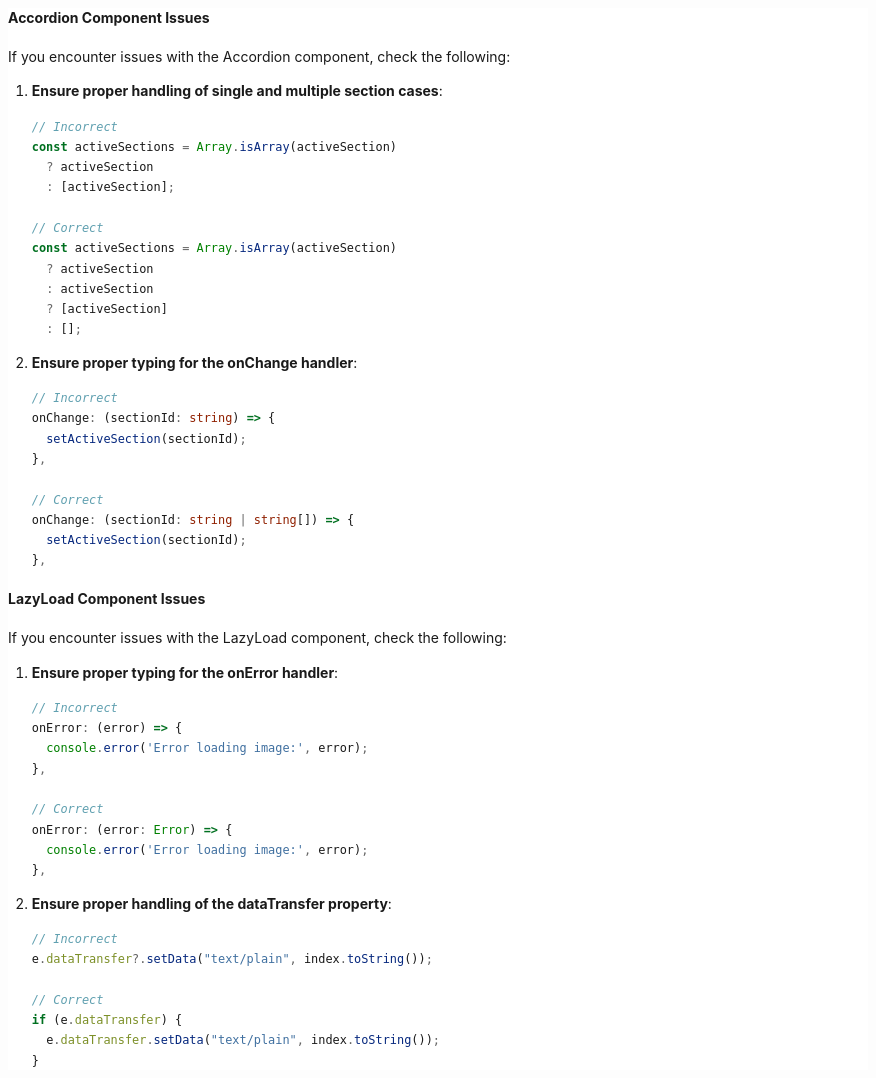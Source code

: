 #### Accordion Component Issues

If you encounter issues with the Accordion component, check the following:

1. **Ensure proper handling of single and multiple section cases**:

   ```typescript
   // Incorrect
   const activeSections = Array.isArray(activeSection)
     ? activeSection
     : [activeSection];

   // Correct
   const activeSections = Array.isArray(activeSection)
     ? activeSection
     : activeSection
     ? [activeSection]
     : [];
   ```

2. **Ensure proper typing for the onChange handler**:

   ```typescript
   // Incorrect
   onChange: (sectionId: string) => {
     setActiveSection(sectionId);
   },

   // Correct
   onChange: (sectionId: string | string[]) => {
     setActiveSection(sectionId);
   },
   ```

#### LazyLoad Component Issues

If you encounter issues with the LazyLoad component, check the following:

1. **Ensure proper typing for the onError handler**:

   ```typescript
   // Incorrect
   onError: (error) => {
     console.error('Error loading image:', error);
   },

   // Correct
   onError: (error: Error) => {
     console.error('Error loading image:', error);
   },
   ```

2. **Ensure proper handling of the dataTransfer property**:

   ```typescript
   // Incorrect
   e.dataTransfer?.setData("text/plain", index.toString());

   // Correct
   if (e.dataTransfer) {
     e.dataTransfer.setData("text/plain", index.toString());
   }
   ```
